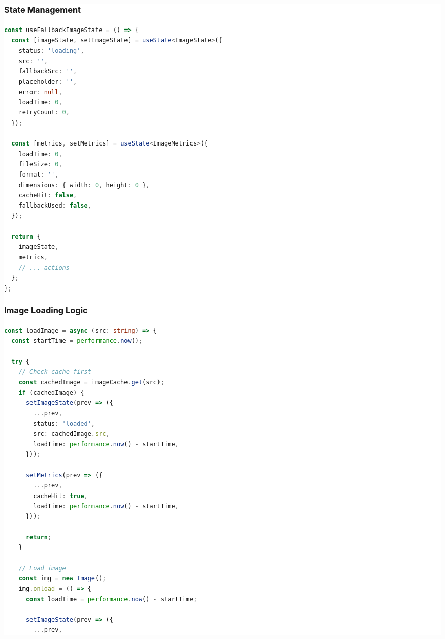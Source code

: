 ### State Management

```typescript
const useFallbackImageState = () => {
  const [imageState, setImageState] = useState<ImageState>({
    status: 'loading',
    src: '',
    fallbackSrc: '',
    placeholder: '',
    error: null,
    loadTime: 0,
    retryCount: 0,
  });

  const [metrics, setMetrics] = useState<ImageMetrics>({
    loadTime: 0,
    fileSize: 0,
    format: '',
    dimensions: { width: 0, height: 0 },
    cacheHit: false,
    fallbackUsed: false,
  });

  return {
    imageState,
    metrics,
    // ... actions
  };
};
```

### Image Loading Logic

```typescript
const loadImage = async (src: string) => {
  const startTime = performance.now();

  try {
    // Check cache first
    const cachedImage = imageCache.get(src);
    if (cachedImage) {
      setImageState(prev => ({
        ...prev,
        status: 'loaded',
        src: cachedImage.src,
        loadTime: performance.now() - startTime,
      }));

      setMetrics(prev => ({
        ...prev,
        cacheHit: true,
        loadTime: performance.now() - startTime,
      }));

      return;
    }

    // Load image
    const img = new Image();
    img.onload = () => {
      const loadTime = performance.now() - startTime;

      setImageState(prev => ({
        ...prev,
```